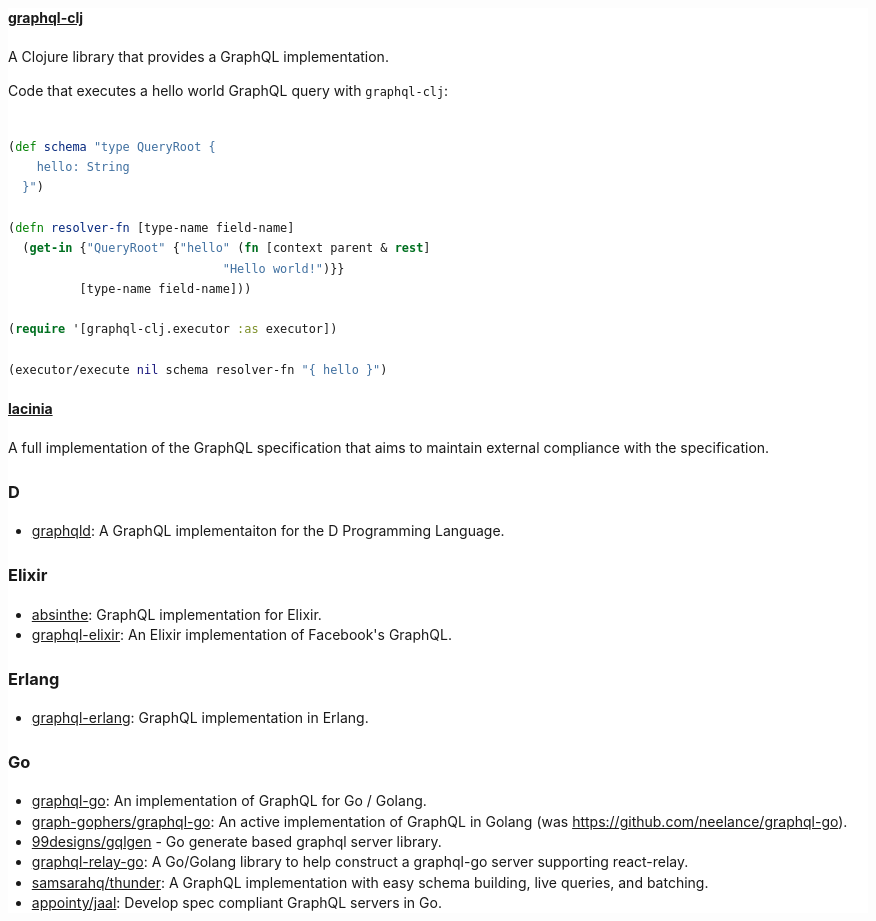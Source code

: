 #### [graphql-clj](https://github.com/tendant/graphql-clj)

A Clojure library that provides a GraphQL implementation.

Code that executes a hello world GraphQL query with `graphql-clj`:

```clojure

(def schema "type QueryRoot {
    hello: String
  }")

(defn resolver-fn [type-name field-name]
  (get-in {"QueryRoot" {"hello" (fn [context parent & rest]
                              "Hello world!")}}
          [type-name field-name]))

(require '[graphql-clj.executor :as executor])

(executor/execute nil schema resolver-fn "{ hello }")
```

#### [lacinia](https://github.com/walmartlabs/lacinia)

A full implementation of the GraphQL specification that aims to maintain external compliance with the specification.

### D

  - [graphqld](https://github.com/burner/graphqld): A GraphQL implementaiton for the D Programming Language. 

### Elixir

  - [absinthe](https://github.com/absinthe-graphql/absinthe): GraphQL implementation for Elixir.
  - [graphql-elixir](https://github.com/graphql-elixir/graphql): An Elixir implementation of Facebook's GraphQL.

### Erlang

  - [graphql-erlang](https://github.com/shopgun/graphql-erlang): GraphQL implementation in Erlang.

### Go

  - [graphql-go](https://github.com/graphql-go/graphql): An implementation of GraphQL for Go / Golang.
  - [graph-gophers/graphql-go](https://github.com/graph-gophers/graphql-go): An active implementation of GraphQL in Golang (was https://github.com/neelance/graphql-go).
  - [99designs/gqlgen](https://github.com/99designs/gqlgen) - Go generate based graphql server library.
  - [graphql-relay-go](https://github.com/graphql-go/relay): A Go/Golang library to help construct a graphql-go server supporting react-relay.
  - [samsarahq/thunder](https://github.com/samsarahq/thunder): A GraphQL implementation with easy schema building, live queries, and batching.
  - [appointy/jaal](https://github.com/appointy/jaal): Develop spec compliant GraphQL servers in Go.
